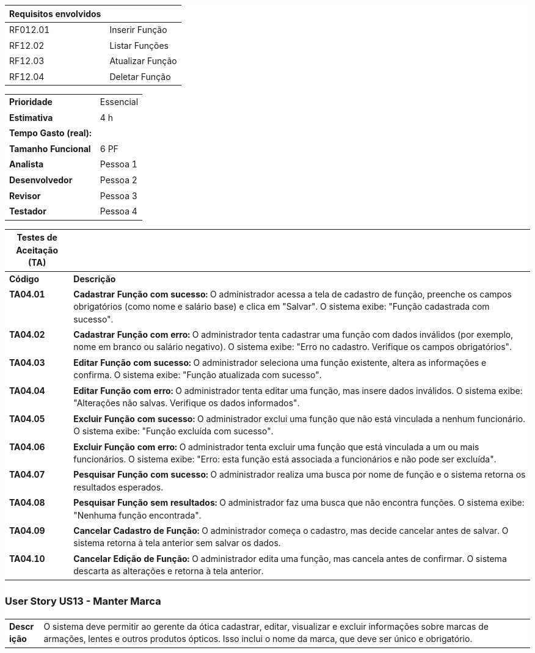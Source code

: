 | **Requisitos envolvidos** |                                                    |
| ------------- | :------------------------------------------------------------- |
| RF012.01          | Inserir Função |
| RF12.02          | Listar Funções |
| RF12.03          | Atualizar Função |
| RF12.04          | Deletar Função |

|                           |                                     |
| ------------------------- | ----------------------------------- | 
| **Prioridade**            | Essencial                           | 
| **Estimativa**            | 4 h                                 | 
| **Tempo Gasto (real):**   |                                     | 
| **Tamanho Funcional**     | 6 PF                                | 
| **Analista**              | Pessoa 1                            | 
| **Desenvolvedor**         | Pessoa 2                            | 
| **Revisor**               | Pessoa 3                            | 
| **Testador**              | Pessoa 4                            | 

| Testes de Aceitação (TA) |  |
| ----------- | --------- |
| **Código**      | **Descrição** |
| **TA04.01** | **Cadastrar Função com sucesso:** O administrador acessa a tela de cadastro de função, preenche os campos obrigatórios (como nome e salário base) e clica em "Salvar". O sistema exibe: "Função cadastrada com sucesso". |
| **TA04.02** | **Cadastrar Função com erro:** O administrador tenta cadastrar uma função com dados inválidos (por exemplo, nome em branco ou salário negativo). O sistema exibe: "Erro no cadastro. Verifique os campos obrigatórios". |
| **TA04.03** | **Editar Função com sucesso:** O administrador seleciona uma função existente, altera as informações e confirma. O sistema exibe: "Função atualizada com sucesso". |
| **TA04.04** | **Editar Função com erro:** O administrador tenta editar uma função, mas insere dados inválidos. O sistema exibe: "Alterações não salvas. Verifique os dados informados". |
| **TA04.05** | **Excluir Função com sucesso:** O administrador exclui uma função que não está vinculada a nenhum funcionário. O sistema exibe: "Função excluída com sucesso". |
| **TA04.06** | **Excluir Função com erro:** O administrador tenta excluir uma função que está vinculada a um ou mais funcionários. O sistema exibe: "Erro: esta função está associada a funcionários e não pode ser excluída". |
| **TA04.07** | **Pesquisar Função com sucesso:** O administrador realiza uma busca por nome de função e o sistema retorna os resultados esperados. |
| **TA04.08** | **Pesquisar Função sem resultados:** O administrador faz uma busca que não encontra funções. O sistema exibe: "Nenhuma função encontrada". |
| **TA04.09** | **Cancelar Cadastro de Função:** O administrador começa o cadastro, mas decide cancelar antes de salvar. O sistema retorna à tela anterior sem salvar os dados. |
| **TA04.10** | **Cancelar Edição de Função:** O administrador edita uma função, mas cancela antes de confirmar. O sistema descarta as alterações e retorna à tela anterior. |

### User Story US13 - Manter Marca

|               |                                                                |
| ------------- | :------------------------------------------------------------- |
| **Descrição** | O sistema deve permitir ao gerente da ótica cadastrar, editar, visualizar e excluir informações sobre marcas de armações, lentes e outros produtos ópticos. Isso inclui o nome da marca, que deve ser único e obrigatório. |
